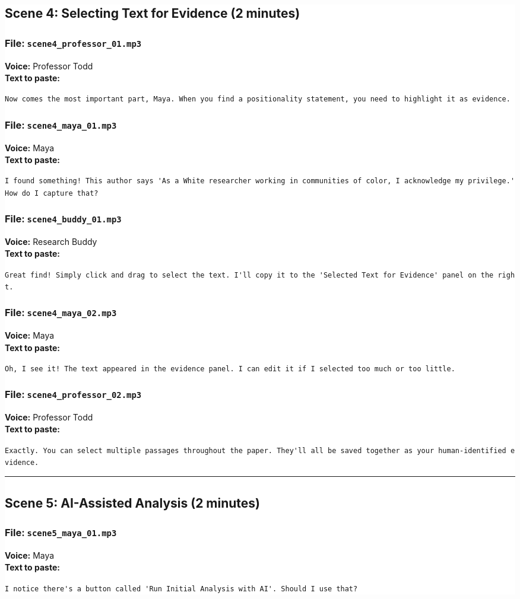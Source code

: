 
## Scene 4: Selecting Text for Evidence (2 minutes)

### File: `scene4_professor_01.mp3`
**Voice:** Professor Todd  
**Text to paste:**
```
Now comes the most important part, Maya. When you find a positionality statement, you need to highlight it as evidence.
```

### File: `scene4_maya_01.mp3`
**Voice:** Maya  
**Text to paste:**
```
I found something! This author says 'As a White researcher working in communities of color, I acknowledge my privilege.' How do I capture that?
```

### File: `scene4_buddy_01.mp3`
**Voice:** Research Buddy  
**Text to paste:**
```
Great find! Simply click and drag to select the text. I'll copy it to the 'Selected Text for Evidence' panel on the right.
```

### File: `scene4_maya_02.mp3`
**Voice:** Maya  
**Text to paste:**
```
Oh, I see it! The text appeared in the evidence panel. I can edit it if I selected too much or too little.
```

### File: `scene4_professor_02.mp3`
**Voice:** Professor Todd  
**Text to paste:**
```
Exactly. You can select multiple passages throughout the paper. They'll all be saved together as your human-identified evidence.
```

---

## Scene 5: AI-Assisted Analysis (2 minutes)

### File: `scene5_maya_01.mp3`
**Voice:** Maya  
**Text to paste:**
```
I notice there's a button called 'Run Initial Analysis with AI'. Should I use that?
```
